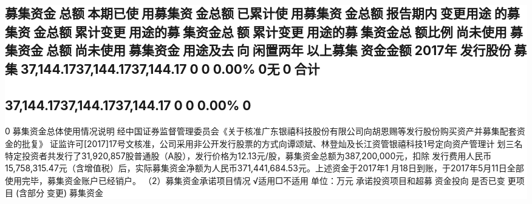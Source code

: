 募集资金
总额
本期已使
用募集资
金总额
已累计使
用募集资
金总额
报告期内
变更用途
的募集资
金总额
累计变更
用途的募
集资金总
额
累计变更
用途的募
集资金总
额比例
尚未使用
募集资金
总额
尚未使用
募集资金
用途及去
向
闲置两年
以上募集
资金金额
2017年
发行股份
募集
37,144.1737,144.1737,144.17
0
0
0.00%
0无
0
合计
--
37,144.1737,144.1737,144.17
0
0
0.00%
0
--
0
募集资金总体使用情况说明
经中国证券监督管理委员会《关于核准广东银禧科技股份有限公司向胡恩赐等发行股份购买资产并募集配套资金的批复》
证监许可[2017]17号文核准，公司采用非公开发行股票的方式向谭颂斌、林登灿及长江资管银禧科技1号定向资产管理计
划三名特定投资者共发行了31,920,857股普通股（A股），发行价格为12.13元/股，募集资金总额为387,200,000元，扣除
发行费用人民币15,758,315.47元（含增值税）后，实际募集资金净额为人民币371,441,684.53元。上述资金于2017年1
月18日到账，于2017年5月11日全部使用完毕，募集资金账户已经销户。
（2）募集资金承诺项目情况
√适用□不适用
单位：万元
承诺投资项目和超募
资金投向
是否已变
更项目
(含部分
变更)
募集资金